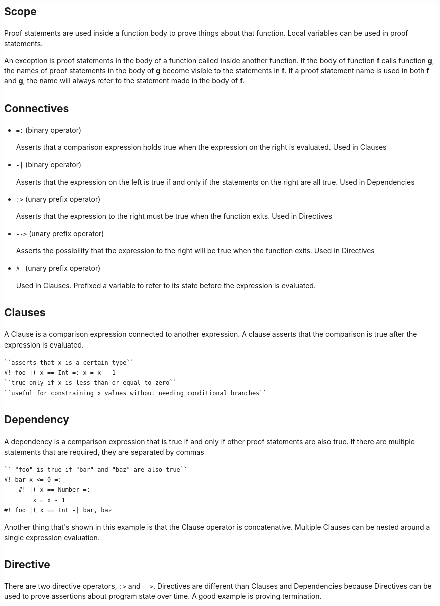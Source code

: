 ## Scope
Proof statements are used inside a function body to prove things about that function. Local variables can be used in proof statements.

An exception is proof statements in the body of a function called inside another function. If the body of function **f** calls function **g**, the names of proof statements in the body of **g** become visible to the statements in **f**. If a proof statement name is used in both **f** and **g**, the name will always refer to the statement made in the body of **f**.

## Connectives
*	`=:` (binary operator)

	Asserts that a comparison expression holds true when the expression on the right is evaluated. Used in Clauses
*	`-|` (binary operator)

	Asserts that the expression on the left is true if and only if the statements on the right are all true. Used in Dependencies
*	`:>` (unary prefix operator)

	Asserts that the expression to the right must be true when the function exits. Used in Directives
*	`-->` (unary prefix operator)
	
	Asserts the possibility that the expression to the right will be true when the function exits. Used in Directives
*	`#_` (unary prefix operator)

	Used in Clauses. Prefixed a variable to refer to its state before the expression is evaluated.

## Clauses
A Clause is a comparison expression connected to another expression.
A clause asserts that the comparison is true after the expression is evaluated.

	``asserts that x is a certain type``
	#! foo |( x == Int =: x = x - 1
	``true only if x is less than or equal to zero``
	``useful for constraining x values without needing conditional branches``

## Dependency
A dependency is a comparison expression that is true if and only if other proof statements are also true. If there are multiple statements that are required, they are separated by commas

	`` "foo" is true if "bar" and "baz" are also true``
	#! bar x <= 0 =:
		#! |( x == Number =:
			x = x - 1
	#! foo |( x == Int -| bar, baz
Another thing that's shown in this example is that the Clause operator is concatenative. Multiple Clauses can be nested around a single expression evaluation.

## Directive
There are two directive operators, `:>` and `-->`. Directives are different than Clauses and Dependencies because Directives can be used to prove assertions about program state over time. A good example is proving termination.
